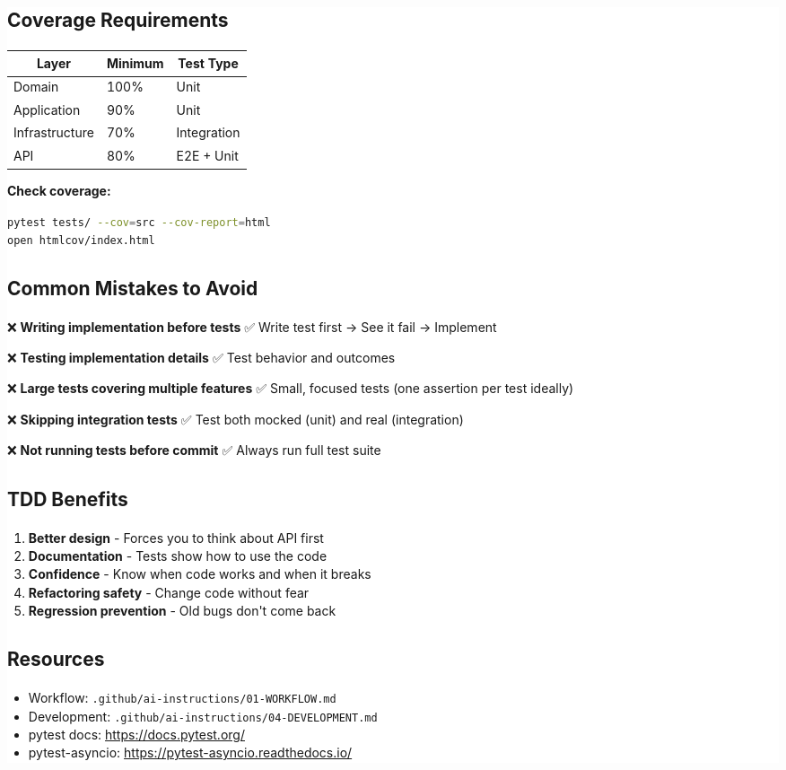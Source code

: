 ## Coverage Requirements

| Layer           | Minimum | Test Type   |
|-----------------|---------|-------------|
| Domain          | 100%    | Unit        |
| Application     | 90%     | Unit        |
| Infrastructure  | 70%     | Integration |
| API             | 80%     | E2E + Unit  |

**Check coverage:**
```bash
pytest tests/ --cov=src --cov-report=html
open htmlcov/index.html
```

## Common Mistakes to Avoid

❌ **Writing implementation before tests**
✅ Write test first → See it fail → Implement

❌ **Testing implementation details**
✅ Test behavior and outcomes

❌ **Large tests covering multiple features**
✅ Small, focused tests (one assertion per test ideally)

❌ **Skipping integration tests**
✅ Test both mocked (unit) and real (integration)

❌ **Not running tests before commit**
✅ Always run full test suite

## TDD Benefits

1. **Better design** - Forces you to think about API first
2. **Documentation** - Tests show how to use the code
3. **Confidence** - Know when code works and when it breaks
4. **Refactoring safety** - Change code without fear
5. **Regression prevention** - Old bugs don't come back

## Resources

- Workflow: `.github/ai-instructions/01-WORKFLOW.md`
- Development: `.github/ai-instructions/04-DEVELOPMENT.md`
- pytest docs: https://docs.pytest.org/
- pytest-asyncio: https://pytest-asyncio.readthedocs.io/
